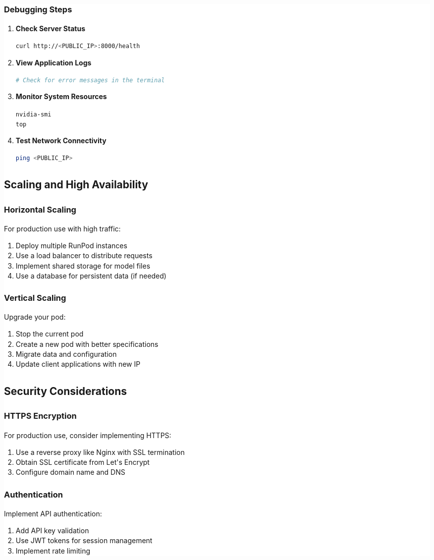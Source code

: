 ### Debugging Steps

1. **Check Server Status**
   ```bash
   curl http://<PUBLIC_IP>:8000/health
   ```

2. **View Application Logs**
   ```bash
   # Check for error messages in the terminal
   ```

3. **Monitor System Resources**
   ```bash
   nvidia-smi
   top
   ```

4. **Test Network Connectivity**
   ```bash
   ping <PUBLIC_IP>
   ```

## Scaling and High Availability

### Horizontal Scaling

For production use with high traffic:

1. Deploy multiple RunPod instances
2. Use a load balancer to distribute requests
3. Implement shared storage for model files
4. Use a database for persistent data (if needed)

### Vertical Scaling

Upgrade your pod:
1. Stop the current pod
2. Create a new pod with better specifications
3. Migrate data and configuration
4. Update client applications with new IP

## Security Considerations

### HTTPS Encryption

For production use, consider implementing HTTPS:
1. Use a reverse proxy like Nginx with SSL termination
2. Obtain SSL certificate from Let's Encrypt
3. Configure domain name and DNS

### Authentication

Implement API authentication:
1. Add API key validation
2. Use JWT tokens for session management
3. Implement rate limiting
